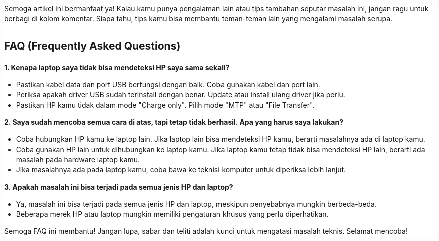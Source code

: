 Semoga artikel ini bermanfaat ya! Kalau kamu punya pengalaman lain atau tips tambahan seputar masalah ini, jangan ragu untuk berbagi di kolom komentar. Siapa tahu, tips kamu bisa membantu teman-teman lain yang mengalami masalah serupa.

## FAQ (Frequently Asked Questions)

**1\. Kenapa laptop saya tidak bisa mendeteksi HP saya sama sekali?**

- Pastikan kabel data dan port USB berfungsi dengan baik. Coba gunakan kabel dan port lain.
- Periksa apakah driver USB sudah terinstall dengan benar. Update atau install ulang driver jika perlu.
- Pastikan HP kamu tidak dalam mode "Charge only". Pilih mode "MTP" atau "File Transfer".

**2\. Saya sudah mencoba semua cara di atas, tapi tetap tidak berhasil. Apa yang harus saya lakukan?**

- Coba hubungkan HP kamu ke laptop lain. Jika laptop lain bisa mendeteksi HP kamu, berarti masalahnya ada di laptop kamu.
- Coba gunakan HP lain untuk dihubungkan ke laptop kamu. Jika laptop kamu tetap tidak bisa mendeteksi HP lain, berarti ada masalah pada hardware laptop kamu.
- Jika masalahnya ada pada laptop kamu, coba bawa ke teknisi komputer untuk diperiksa lebih lanjut.

**3\. Apakah masalah ini bisa terjadi pada semua jenis HP dan laptop?**

- Ya, masalah ini bisa terjadi pada semua jenis HP dan laptop, meskipun penyebabnya mungkin berbeda-beda.
- Beberapa merek HP atau laptop mungkin memiliki pengaturan khusus yang perlu diperhatikan.

Semoga FAQ ini membantu! Jangan lupa, sabar dan teliti adalah kunci untuk mengatasi masalah teknis. Selamat mencoba!
